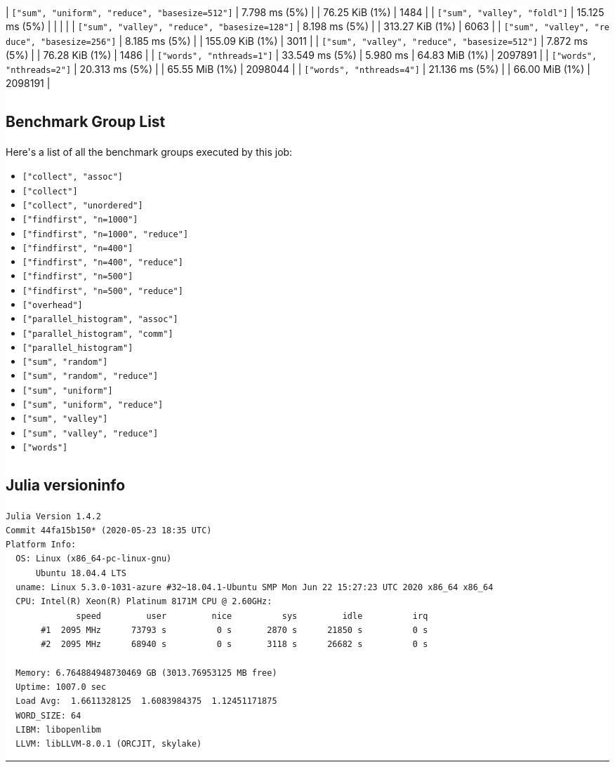 | `["sum", "uniform", "reduce", "basesize=512"]`      |   7.798 ms (5%) |           |  76.25 KiB (1%) |        1484 |
| `["sum", "valley", "foldl"]`                        |  15.125 ms (5%) |           |                 |             |
| `["sum", "valley", "reduce", "basesize=128"]`       |   8.198 ms (5%) |           | 313.27 KiB (1%) |        6063 |
| `["sum", "valley", "reduce", "basesize=256"]`       |   8.185 ms (5%) |           | 155.09 KiB (1%) |        3011 |
| `["sum", "valley", "reduce", "basesize=512"]`       |   7.872 ms (5%) |           |  76.28 KiB (1%) |        1486 |
| `["words", "nthreads=1"]`                           |  33.549 ms (5%) |  5.980 ms |  64.83 MiB (1%) |     2097891 |
| `["words", "nthreads=2"]`                           |  20.313 ms (5%) |           |  65.55 MiB (1%) |     2098044 |
| `["words", "nthreads=4"]`                           |  21.136 ms (5%) |           |  66.00 MiB (1%) |     2098191 |

## Benchmark Group List
Here's a list of all the benchmark groups executed by this job:

- `["collect", "assoc"]`
- `["collect"]`
- `["collect", "unordered"]`
- `["findfirst", "n=1000"]`
- `["findfirst", "n=1000", "reduce"]`
- `["findfirst", "n=400"]`
- `["findfirst", "n=400", "reduce"]`
- `["findfirst", "n=500"]`
- `["findfirst", "n=500", "reduce"]`
- `["overhead"]`
- `["parallel_histogram", "assoc"]`
- `["parallel_histogram", "comm"]`
- `["parallel_histogram"]`
- `["sum", "random"]`
- `["sum", "random", "reduce"]`
- `["sum", "uniform"]`
- `["sum", "uniform", "reduce"]`
- `["sum", "valley"]`
- `["sum", "valley", "reduce"]`
- `["words"]`

## Julia versioninfo
```
Julia Version 1.4.2
Commit 44fa15b150* (2020-05-23 18:35 UTC)
Platform Info:
  OS: Linux (x86_64-pc-linux-gnu)
      Ubuntu 18.04.4 LTS
  uname: Linux 5.3.0-1031-azure #32~18.04.1-Ubuntu SMP Mon Jun 22 15:27:23 UTC 2020 x86_64 x86_64
  CPU: Intel(R) Xeon(R) Platinum 8171M CPU @ 2.60GHz: 
              speed         user         nice          sys         idle          irq
       #1  2095 MHz      73793 s          0 s       2870 s      21850 s          0 s
       #2  2095 MHz      68940 s          0 s       3118 s      26682 s          0 s
       
  Memory: 6.764884948730469 GB (3013.76953125 MB free)
  Uptime: 1007.0 sec
  Load Avg:  1.6611328125  1.6083984375  1.12451171875
  WORD_SIZE: 64
  LIBM: libopenlibm
  LLVM: libLLVM-8.0.1 (ORCJIT, skylake)
```

---